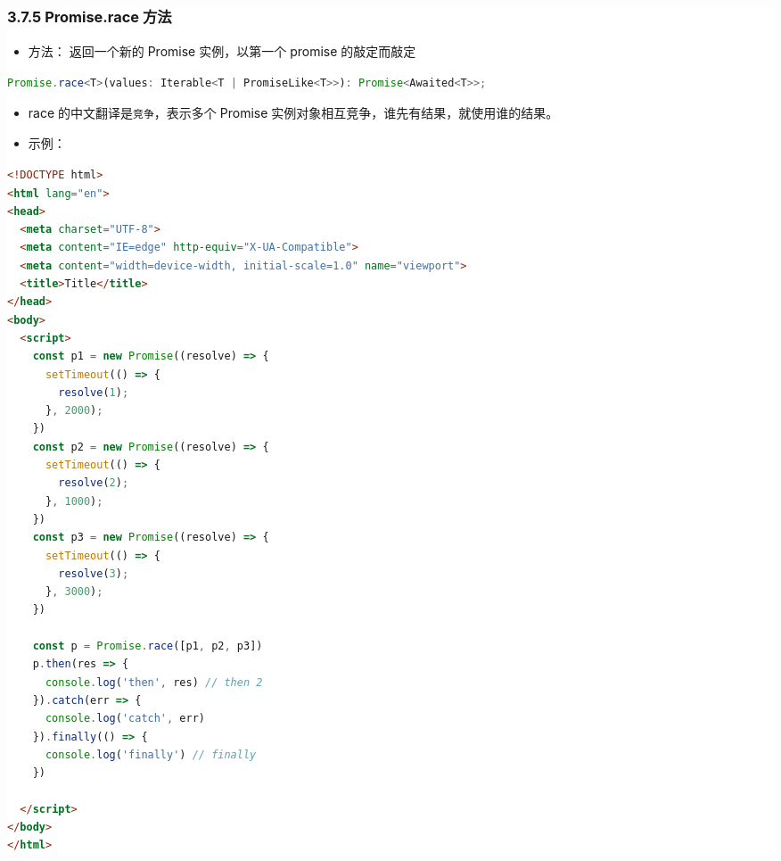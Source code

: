 ### 3.7.5 Promise.race 方法

* 方法： 返回一个新的 Promise 实例，以第一个 promise 的敲定而敲定

```ts
Promise.race<T>(values: Iterable<T | PromiseLike<T>>): Promise<Awaited<T>>;
```

* race 的中文翻译是`竞争`，表示多个 Promise 实例对象相互竞争，谁先有结果，就使用谁的结果。



* 示例：

```html
<!DOCTYPE html>
<html lang="en">
<head>
  <meta charset="UTF-8">
  <meta content="IE=edge" http-equiv="X-UA-Compatible">
  <meta content="width=device-width, initial-scale=1.0" name="viewport">
  <title>Title</title>
</head>
<body>
  <script>
    const p1 = new Promise((resolve) => {
      setTimeout(() => {
        resolve(1);
      }, 2000);
    })
    const p2 = new Promise((resolve) => {
      setTimeout(() => {
        resolve(2);
      }, 1000);
    })
    const p3 = new Promise((resolve) => {
      setTimeout(() => {
        resolve(3);
      }, 3000);
    })

    const p = Promise.race([p1, p2, p3])
    p.then(res => {
      console.log('then', res) // then 2
    }).catch(err => {
      console.log('catch', err)
    }).finally(() => {
      console.log('finally') // finally
    })

  </script>
</body>
</html>
```
